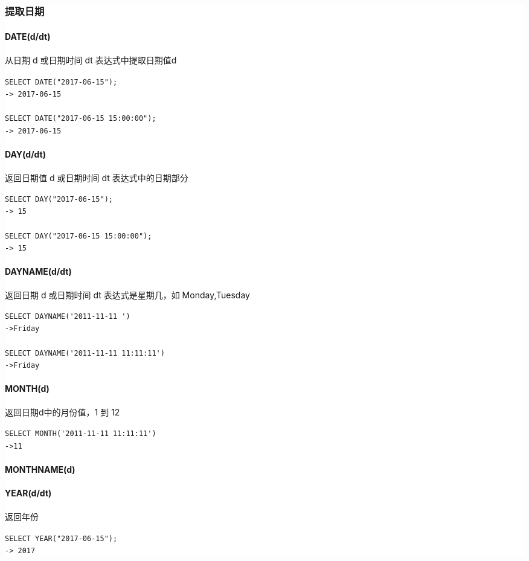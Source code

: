 ### 提取日期

#### DATE(d/dt)

从日期 d 或日期时间 dt 表达式中提取日期值d

```mysql
SELECT DATE("2017-06-15");    
-> 2017-06-15

SELECT DATE("2017-06-15 15:00:00");    
-> 2017-06-15
```

#### DAY(d/dt)

返回日期值 d 或日期时间 dt 表达式中的日期部分

```mysql
SELECT DAY("2017-06-15");  
-> 15

SELECT DAY("2017-06-15 15:00:00");    
-> 15
```

#### DAYNAME(d/dt)

返回日期 d 或日期时间 dt 表达式是星期几，如 Monday,Tuesday

```mysql
SELECT DAYNAME('2011-11-11 ')
->Friday

SELECT DAYNAME('2011-11-11 11:11:11')
->Friday
```

#### MONTH(d)

返回日期d中的月份值，1 到 12	

```mysql
SELECT MONTH('2011-11-11 11:11:11')
->11
```

#### MONTHNAME(d)



#### YEAR(d/dt)

返回年份

```mysql
SELECT YEAR("2017-06-15");
-> 2017
```
